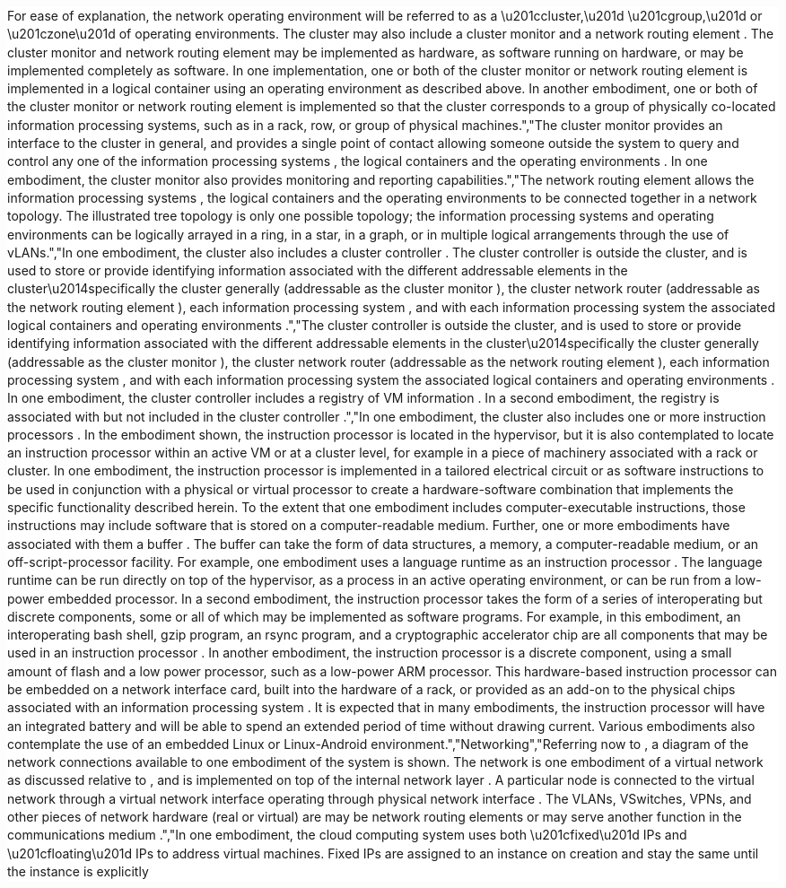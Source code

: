 For ease of explanation, the network operating environment  will be referred to as a \u201ccluster,\u201d \u201cgroup,\u201d or \u201czone\u201d of operating environments. The cluster may also include a cluster monitor  and a network routing element . The cluster monitor  and network routing element  may be implemented as hardware, as software running on hardware, or may be implemented completely as software. In one implementation, one or both of the cluster monitor  or network routing element  is implemented in a logical container  using an operating environment  as described above. In another embodiment, one or both of the cluster monitor  or network routing element  is implemented so that the cluster corresponds to a group of physically co-located information processing systems, such as in a rack, row, or group of physical machines.","The cluster monitor  provides an interface to the cluster in general, and provides a single point of contact allowing someone outside the system to query and control any one of the information processing systems , the logical containers  and the operating environments . In one embodiment, the cluster monitor also provides monitoring and reporting capabilities.","The network routing element  allows the information processing systems , the logical containers  and the operating environments  to be connected together in a network topology. The illustrated tree topology is only one possible topology; the information processing systems and operating environments can be logically arrayed in a ring, in a star, in a graph, or in multiple logical arrangements through the use of vLANs.","In one embodiment, the cluster also includes a cluster controller . The cluster controller is outside the cluster, and is used to store or provide identifying information associated with the different addressable elements in the cluster\u2014specifically the cluster generally (addressable as the cluster monitor ), the cluster network router (addressable as the network routing element ), each information processing system , and with each information processing system the associated logical containers  and operating environments .","The cluster controller  is outside the cluster, and is used to store or provide identifying information associated with the different addressable elements in the cluster\u2014specifically the cluster generally (addressable as the cluster monitor ), the cluster network router (addressable as the network routing element ), each information processing system , and with each information processing system the associated logical containers  and operating environments . In one embodiment, the cluster controller  includes a registry of VM information . In a second embodiment, the registry  is associated with but not included in the cluster controller .","In one embodiment, the cluster also includes one or more instruction processors . In the embodiment shown, the instruction processor is located in the hypervisor, but it is also contemplated to locate an instruction processor within an active VM or at a cluster level, for example in a piece of machinery associated with a rack or cluster. In one embodiment, the instruction processor  is implemented in a tailored electrical circuit or as software instructions to be used in conjunction with a physical or virtual processor to create a hardware-software combination that implements the specific functionality described herein. To the extent that one embodiment includes computer-executable instructions, those instructions may include software that is stored on a computer-readable medium. Further, one or more embodiments have associated with them a buffer . The buffer  can take the form of data structures, a memory, a computer-readable medium, or an off-script-processor facility. For example, one embodiment uses a language runtime as an instruction processor . The language runtime can be run directly on top of the hypervisor, as a process in an active operating environment, or can be run from a low-power embedded processor. In a second embodiment, the instruction processor  takes the form of a series of interoperating but discrete components, some or all of which may be implemented as software programs. For example, in this embodiment, an interoperating bash shell, gzip program, an rsync program, and a cryptographic accelerator chip are all components that may be used in an instruction processor . In another embodiment, the instruction processor  is a discrete component, using a small amount of flash and a low power processor, such as a low-power ARM processor. This hardware-based instruction processor can be embedded on a network interface card, built into the hardware of a rack, or provided as an add-on to the physical chips associated with an information processing system . It is expected that in many embodiments, the instruction processor  will have an integrated battery and will be able to spend an extended period of time without drawing current. Various embodiments also contemplate the use of an embedded Linux or Linux-Android environment.","Networking","Referring now to , a diagram of the network connections available to one embodiment of the system is shown. The network  is one embodiment of a virtual network  as discussed relative to , and is implemented on top of the internal network layer . A particular node is connected to the virtual network  through a virtual network interface  operating through physical network interface . The VLANs, VSwitches, VPNs, and other pieces of network hardware (real or virtual) are may be network routing elements  or may serve another function in the communications medium .","In one embodiment, the cloud computing system  uses both \u201cfixed\u201d IPs and \u201cfloating\u201d IPs to address virtual machines. Fixed IPs are assigned to an instance on creation and stay the same until the instance is explicitly